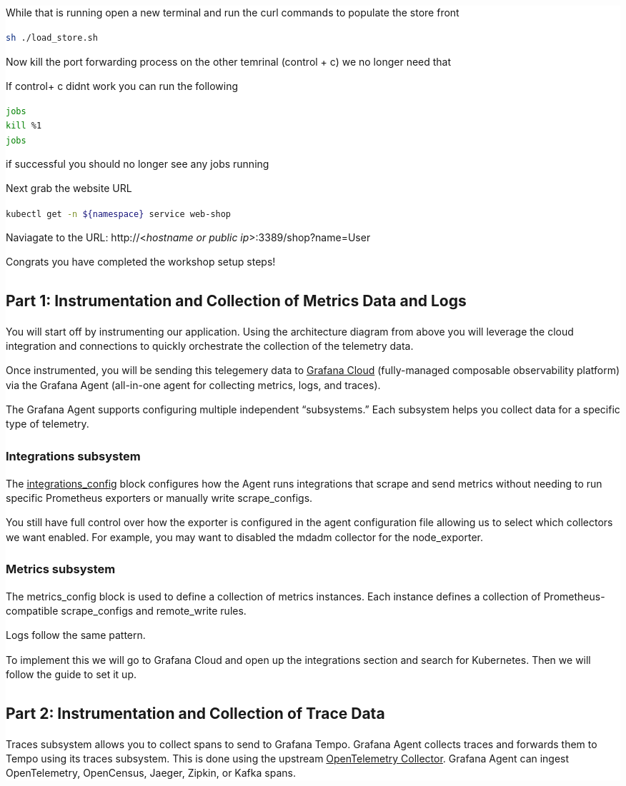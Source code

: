 While that is running open a new terminal and run the curl commands to populate the store front
```bash
sh ./load_store.sh
```
Now kill the port forwarding process on the other temrinal (control + c) we no longer need that

If control+ c didnt work you can run the following
```bash
jobs
kill %1
jobs
```
if successful you should no longer see any jobs running

Next grab the website URL
```bash
kubectl get -n ${namespace} service web-shop
```
Naviagate to the URL: http://<_hostname or public ip_>:3389/shop?name=User

Congrats you have completed the workshop setup steps!

## Part 1: Instrumentation and Collection of Metrics Data and Logs
You will start off by instrumenting our application. Using the architecture diagram from above you will leverage the cloud integration and connections to quickly orchestrate the collection of the telemetry data.

Once instrumented, you will be sending this telegemery data to [Grafana Cloud](https://grafana.com/products/cloud/?pg=blog&plcmt=body-txt) (fully-managed composable observability platform) via the Grafana Agent (all-in-one agent for collecting metrics, logs, and traces).

The Grafana Agent supports configuring multiple independent “subsystems.” Each subsystem helps you collect data for a specific type of telemetry.

### Integrations subsystem

The [integrations_config](https://grafana.com/docs/agent/latest/configuration/integrations/) block configures how the Agent runs integrations that scrape and send metrics without needing to run specific Prometheus exporters or manually write scrape_configs.

You still have full control over how the exporter is configured in the agent configuration file allowing us to select which collectors we want enabled. For example, you may want to disabled the mdadm collector for the node_exporter.

### Metrics subsystem

The metrics_config block is used to define a collection of metrics instances. Each instance defines a collection of Prometheus-compatible scrape_configs and remote_write rules.

Logs follow the same pattern.

To implement this we will go to Grafana Cloud and open up the integrations section and search for Kubernetes. Then we will follow the guide to set it up.


## Part 2: Instrumentation and Collection of Trace Data
Traces subsystem allows you to collect spans to send to Grafana Tempo. Grafana Agent collects traces and forwards them to Tempo using its traces subsystem. This is done using the upstream [OpenTelemetry Collector](https://github.com/open-telemetry/opentelemetry-collector). Grafana Agent can ingest OpenTelemetry, OpenCensus, Jaeger, Zipkin, or Kafka spans. 
